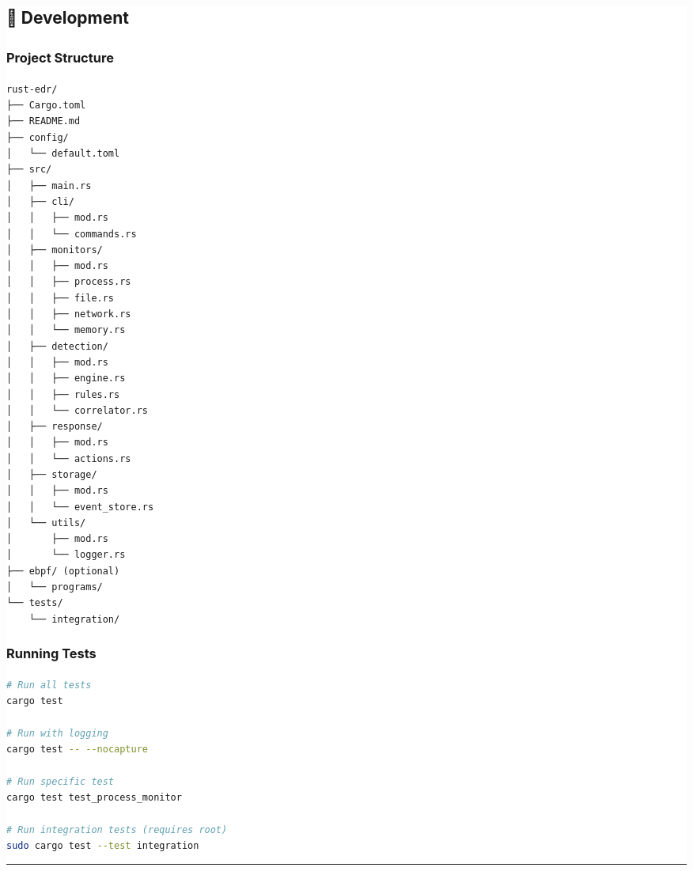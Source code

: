 
## 🧪 Development

### Project Structure

```
rust-edr/
├── Cargo.toml
├── README.md
├── config/
│   └── default.toml
├── src/
│   ├── main.rs
│   ├── cli/
│   │   ├── mod.rs
│   │   └── commands.rs
│   ├── monitors/
│   │   ├── mod.rs
│   │   ├── process.rs
│   │   ├── file.rs
│   │   ├── network.rs
│   │   └── memory.rs
│   ├── detection/
│   │   ├── mod.rs
│   │   ├── engine.rs
│   │   ├── rules.rs
│   │   └── correlator.rs
│   ├── response/
│   │   ├── mod.rs
│   │   └── actions.rs
│   ├── storage/
│   │   ├── mod.rs
│   │   └── event_store.rs
│   └── utils/
│       ├── mod.rs
│       └── logger.rs
├── ebpf/ (optional)
│   └── programs/
└── tests/
    └── integration/
```

### Running Tests

```bash
# Run all tests
cargo test

# Run with logging
cargo test -- --nocapture

# Run specific test
cargo test test_process_monitor

# Run integration tests (requires root)
sudo cargo test --test integration
```

---